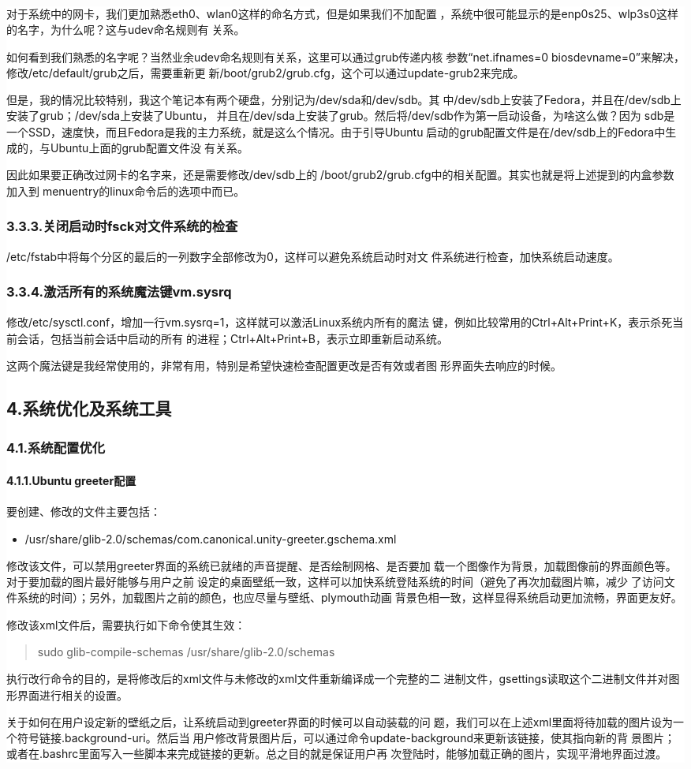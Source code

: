 对于系统中的网卡，我们更加熟悉eth0、wlan0这样的命名方式，但是如果我们不加配置
，系统中很可能显示的是enp0s25、wlp3s0这样的名字，为什么呢？这与udev命名规则有
关系。  

如何看到我们熟悉的名字呢？当然业余udev命名规则有关系，这里可以通过grub传递内核
参数“net.ifnames=0 biosdevname=0”来解决，修改/etc/default/grub之后，需要重新更
新/boot/grub2/grub.cfg，这个可以通过update-grub2来完成。  

但是，我的情况比较特别，我这个笔记本有两个硬盘，分别记为/dev/sda和/dev/sdb。其
中/dev/sdb上安装了Fedora，并且在/dev/sdb上安装了grub；/dev/sda上安装了Ubuntu，
并且在/dev/sda上安装了grub。然后将/dev/sdb作为第一启动设备，为啥这么做？因为
sdb是一个SSD，速度快，而且Fedora是我的主力系统，就是这么个情况。由于引导Ubuntu
启动的grub配置文件是在/dev/sdb上的Fedora中生成的，与Ubuntu上面的grub配置文件没
有关系。

因此如果要正确改过网卡的名字来，还是需要修改/dev/sdb上的
/boot/grub2/grub.cfg中的相关配置。其实也就是将上述提到的内盒参数加入到
menuentry的linux命令后的选项中而已。

### 3.3.3.关闭启动时fsck对文件系统的检查

/etc/fstab中将每个分区的最后的一列数字全部修改为0，这样可以避免系统启动时对文
件系统进行检查，加快系统启动速度。

### 3.3.4.激活所有的系统魔法键vm.sysrq
修改/etc/sysctl.conf，增加一行vm.sysrq=1，这样就可以激活Linux系统内所有的魔法
键，例如比较常用的Ctrl+Alt+Print+K，表示杀死当前会话，包括当前会话中启动的所有
的进程；Ctrl+Alt+Print+B，表示立即重新启动系统。

这两个魔法键是我经常使用的，非常有用，特别是希望快速检查配置更改是否有效或者图
形界面失去响应的时候。

## 4.系统优化及系统工具

### 4.1.系统配置优化
#### 4.1.1.Ubuntu greeter配置

要创建、修改的文件主要包括：
- /usr/share/glib-2.0/schemas/com.canonical.unity-greeter.gschema.xml  

修改该文件，可以禁用greeter界面的系统已就绪的声音提醒、是否绘制网格、是否要加
载一个图像作为背景，加载图像前的界面颜色等。对于要加载的图片最好能够与用户之前
设定的桌面壁纸一致，这样可以加快系统登陆系统的时间（避免了再次加载图片嘛，减少
了访问文件系统的时间）；另外，加载图片之前的颜色，也应尽量与壁纸、plymouth动画
背景色相一致，这样显得系统启动更加流畅，界面更友好。  

修改该xml文件后，需要执行如下命令使其生效：
>sudo glib-compile-schemas /usr/share/glib-2.0/schemas  

执行改行命令的目的，是将修改后的xml文件与未修改的xml文件重新编译成一个完整的二
进制文件，gsettings读取这个二进制文件并对图形界面进行相关的设置。  

关于如何在用户设定新的壁纸之后，让系统启动到greeter界面的时候可以自动装载的问
题，我们可以在上述xml里面将待加载的图片设为一个符号链接.background-uri。然后当
用户修改背景图片后，可以通过命令update-background来更新该链接，使其指向新的背
景图片；或者在.bashrc里面写入一些脚本来完成链接的更新。总之目的就是保证用户再
次登陆时，能够加载正确的图片，实现平滑地界面过渡。
